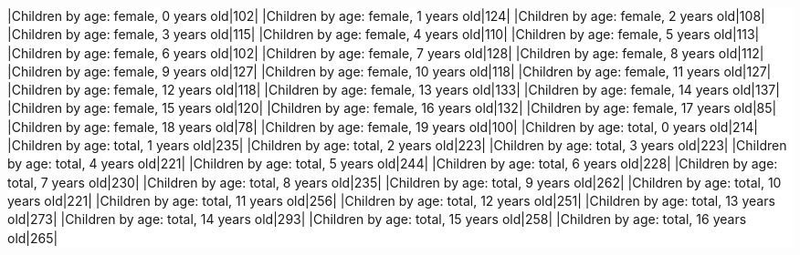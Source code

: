 |Children by age: female, 0 years old|102|
|Children by age: female, 1 years old|124|
|Children by age: female, 2 years old|108|
|Children by age: female, 3 years old|115|
|Children by age: female, 4 years old|110|
|Children by age: female, 5 years old|113|
|Children by age: female, 6 years old|102|
|Children by age: female, 7 years old|128|
|Children by age: female, 8 years old|112|
|Children by age: female, 9 years old|127|
|Children by age: female, 10 years old|118|
|Children by age: female, 11 years old|127|
|Children by age: female, 12 years old|118|
|Children by age: female, 13 years old|133|
|Children by age: female, 14 years old|137|
|Children by age: female, 15 years old|120|
|Children by age: female, 16 years old|132|
|Children by age: female, 17 years old|85|
|Children by age: female, 18 years old|78|
|Children by age: female, 19 years old|100|
|Children by age: total, 0 years old|214|
|Children by age: total, 1 years old|235|
|Children by age: total, 2 years old|223|
|Children by age: total, 3 years old|223|
|Children by age: total, 4 years old|221|
|Children by age: total, 5 years old|244|
|Children by age: total, 6 years old|228|
|Children by age: total, 7 years old|230|
|Children by age: total, 8 years old|235|
|Children by age: total, 9 years old|262|
|Children by age: total, 10 years old|221|
|Children by age: total, 11 years old|256|
|Children by age: total, 12 years old|251|
|Children by age: total, 13 years old|273|
|Children by age: total, 14 years old|293|
|Children by age: total, 15 years old|258|
|Children by age: total, 16 years old|265|
